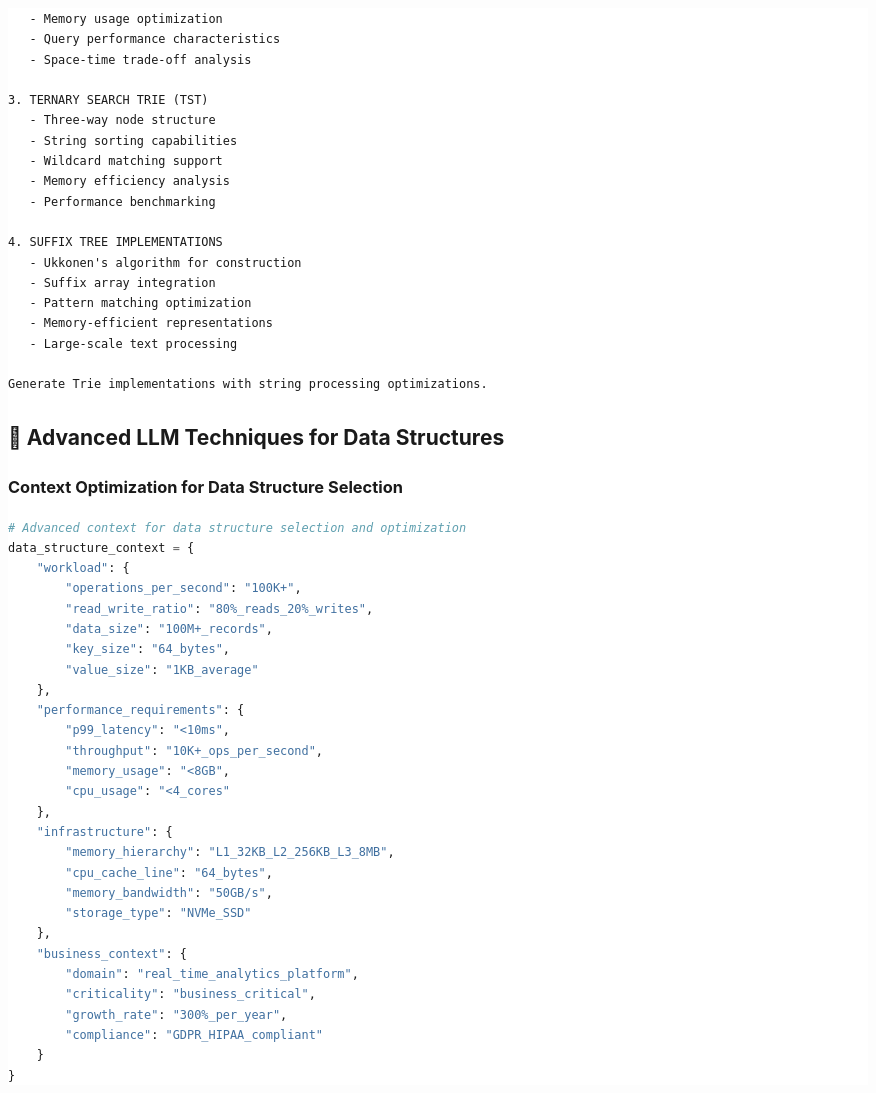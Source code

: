 ```
   - Memory usage optimization
   - Query performance characteristics
   - Space-time trade-off analysis

3. TERNARY SEARCH TRIE (TST)
   - Three-way node structure
   - String sorting capabilities
   - Wildcard matching support
   - Memory efficiency analysis
   - Performance benchmarking

4. SUFFIX TREE IMPLEMENTATIONS
   - Ukkonen's algorithm for construction
   - Suffix array integration
   - Pattern matching optimization
   - Memory-efficient representations
   - Large-scale text processing

Generate Trie implementations with string processing optimizations.
```

## 🔧 Advanced LLM Techniques for Data Structures

### Context Optimization for Data Structure Selection
```python
# Advanced context for data structure selection and optimization
data_structure_context = {
    "workload": {
        "operations_per_second": "100K+",
        "read_write_ratio": "80%_reads_20%_writes",
        "data_size": "100M+_records",
        "key_size": "64_bytes",
        "value_size": "1KB_average"
    },
    "performance_requirements": {
        "p99_latency": "<10ms",
        "throughput": "10K+_ops_per_second",
        "memory_usage": "<8GB",
        "cpu_usage": "<4_cores"
    },
    "infrastructure": {
        "memory_hierarchy": "L1_32KB_L2_256KB_L3_8MB",
        "cpu_cache_line": "64_bytes",
        "memory_bandwidth": "50GB/s",
        "storage_type": "NVMe_SSD"
    },
    "business_context": {
        "domain": "real_time_analytics_platform",
        "criticality": "business_critical",
        "growth_rate": "300%_per_year",
        "compliance": "GDPR_HIPAA_compliant"
    }
}
```
